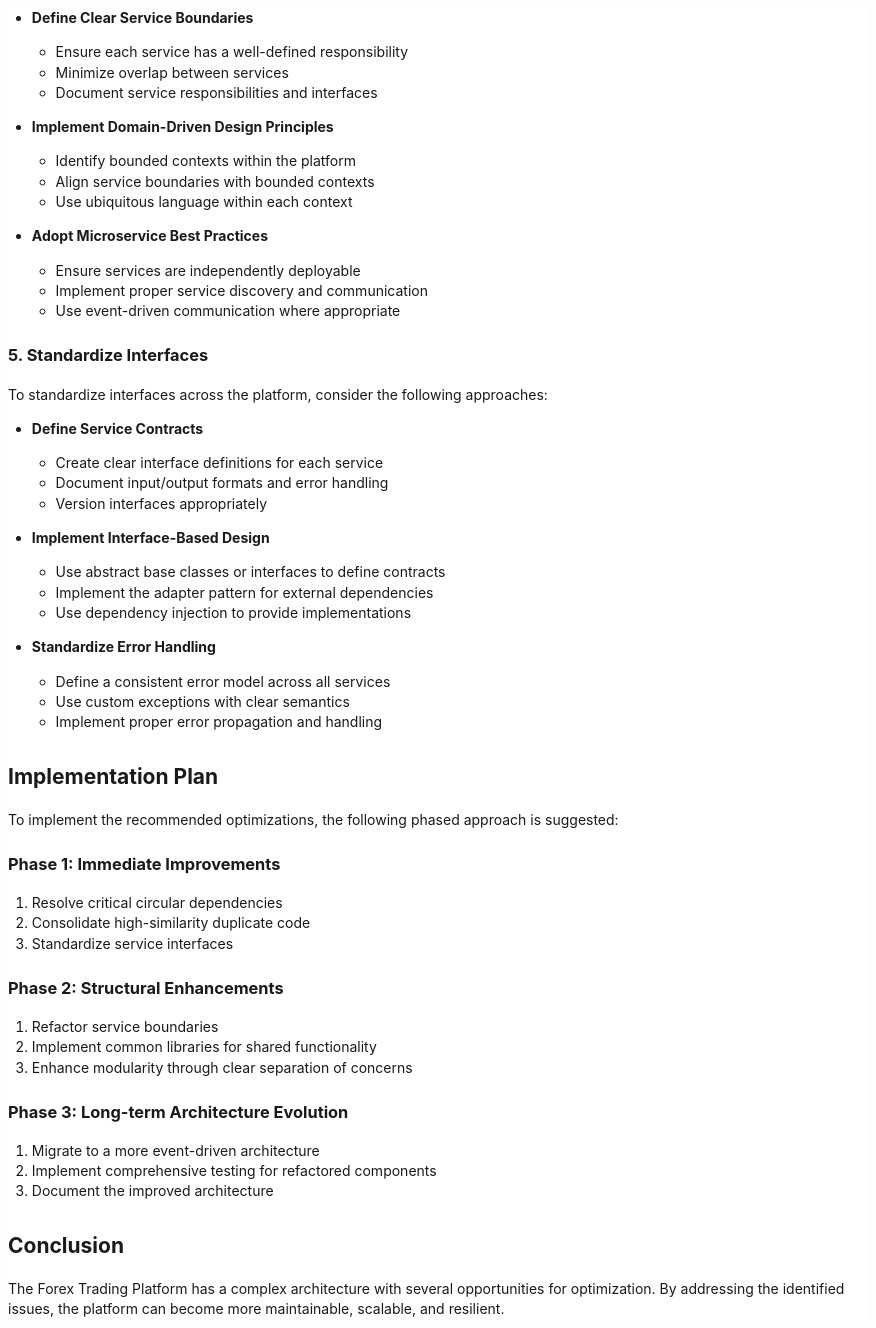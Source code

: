 - **Define Clear Service Boundaries**
  - Ensure each service has a well-defined responsibility
  - Minimize overlap between services
  - Document service responsibilities and interfaces

- **Implement Domain-Driven Design Principles**
  - Identify bounded contexts within the platform
  - Align service boundaries with bounded contexts
  - Use ubiquitous language within each context

- **Adopt Microservice Best Practices**
  - Ensure services are independently deployable
  - Implement proper service discovery and communication
  - Use event-driven communication where appropriate


### 5. Standardize Interfaces

To standardize interfaces across the platform, consider the following approaches:

- **Define Service Contracts**
  - Create clear interface definitions for each service
  - Document input/output formats and error handling
  - Version interfaces appropriately

- **Implement Interface-Based Design**
  - Use abstract base classes or interfaces to define contracts
  - Implement the adapter pattern for external dependencies
  - Use dependency injection to provide implementations

- **Standardize Error Handling**
  - Define a consistent error model across all services
  - Use custom exceptions with clear semantics
  - Implement proper error propagation and handling


## Implementation Plan

To implement the recommended optimizations, the following phased approach is suggested:

### Phase 1: Immediate Improvements

1. Resolve critical circular dependencies
2. Consolidate high-similarity duplicate code
3. Standardize service interfaces

### Phase 2: Structural Enhancements

1. Refactor service boundaries
2. Implement common libraries for shared functionality
3. Enhance modularity through clear separation of concerns

### Phase 3: Long-term Architecture Evolution

1. Migrate to a more event-driven architecture
2. Implement comprehensive testing for refactored components
3. Document the improved architecture

## Conclusion

The Forex Trading Platform has a complex architecture with several opportunities for optimization. By addressing the identified issues, the platform can become more maintainable, scalable, and resilient.

